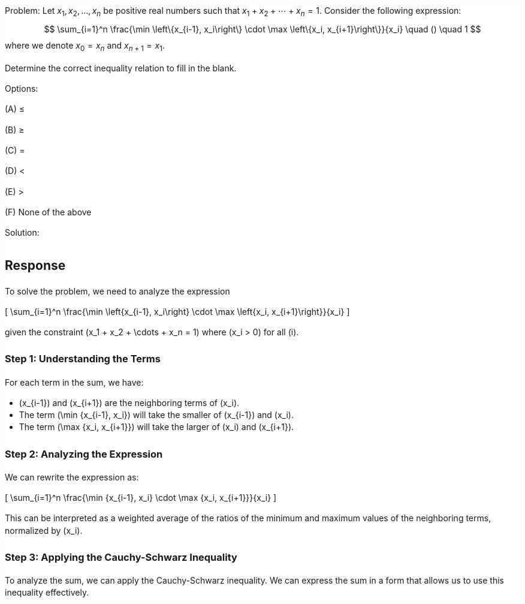 Problem: Let $x_1, x_2, \ldots, x_n$ be positive real numbers such that $x_1 + x_2 + \cdots + x_n = 1$. Consider the following expression:
$$
\sum_{i=1}^n \frac{\min \left\{x_{i-1}, x_i\right\} \cdot \max \left\{x_i, x_{i+1}\right\}}{x_i} \quad () \quad 1
$$
where we denote $x_0 = x_n$ and $x_{n+1} = x_1$.

Determine the correct inequality relation to fill in the blank.

Options:

(A) $\leq$ 

(B) $\geq$

(C) $=$ 

(D) $<$

(E) $>$

(F) None of the above

Solution:

## Response

To solve the problem, we need to analyze the expression 

\[
\sum_{i=1}^n \frac{\min \left\{x_{i-1}, x_i\right\} \cdot \max \left\{x_i, x_{i+1}\right\}}{x_i}
\]

given the constraint \(x_1 + x_2 + \cdots + x_n = 1\) where \(x_i > 0\) for all \(i\).

### Step 1: Understanding the Terms

For each term in the sum, we have:

- \(x_{i-1}\) and \(x_{i+1}\) are the neighboring terms of \(x_i\).
- The term \(\min \{x_{i-1}, x_i\}\) will take the smaller of \(x_{i-1}\) and \(x_i\).
- The term \(\max \{x_i, x_{i+1}\}\) will take the larger of \(x_i\) and \(x_{i+1}\).

### Step 2: Analyzing the Expression

We can rewrite the expression as:

\[
\sum_{i=1}^n \frac{\min \{x_{i-1}, x_i\} \cdot \max \{x_i, x_{i+1}\}}{x_i}
\]

This can be interpreted as a weighted average of the ratios of the minimum and maximum values of the neighboring terms, normalized by \(x_i\).

### Step 3: Applying the Cauchy-Schwarz Inequality

To analyze the sum, we can apply the Cauchy-Schwarz inequality. We can express the sum in a form that allows us to use this inequality effectively.
